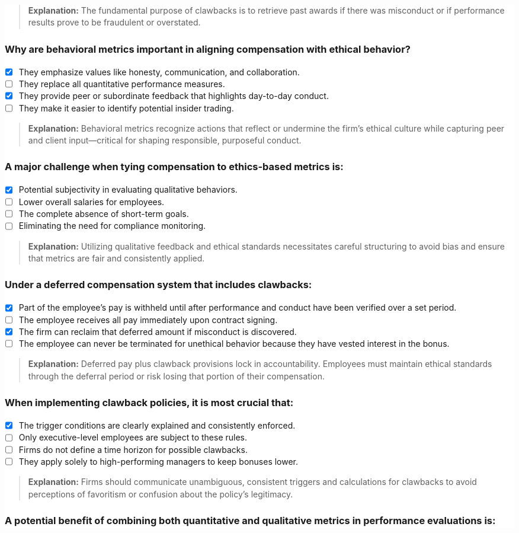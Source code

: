 > **Explanation:** The fundamental purpose of clawbacks is to retrieve past awards if there was misconduct or if performance results prove to be fraudulent or overstated.

### Why are behavioral metrics important in aligning compensation with ethical behavior?

- [x] They emphasize values like honesty, communication, and collaboration.  
- [ ] They replace all quantitative performance measures.  
- [x] They provide peer or subordinate feedback that highlights day-to-day conduct.  
- [ ] They make it easier to identify potential insider trading.  

> **Explanation:** Behavioral metrics recognize actions that reflect or undermine the firm’s ethical culture while capturing peer and client input—critical for shaping responsible, purposeful conduct.

### A major challenge when tying compensation to ethics-based metrics is:

- [x] Potential subjectivity in evaluating qualitative behaviors.  
- [ ] Lower overall salaries for employees.  
- [ ] The complete absence of short-term goals.  
- [ ] Eliminating the need for compliance monitoring.  

> **Explanation:** Utilizing qualitative feedback and ethical standards necessitates careful structuring to avoid bias and ensure that metrics are fair and consistently applied.

### Under a deferred compensation system that includes clawbacks:

- [x] Part of the employee’s pay is withheld until after performance and conduct have been verified over a set period.  
- [ ] The employee receives all pay immediately upon contract signing.  
- [x] The firm can reclaim that deferred amount if misconduct is discovered.  
- [ ] The employee can never be terminated for unethical behavior because they have vested interest in the bonus.  

> **Explanation:** Deferred pay plus clawback provisions lock in accountability. Employees must maintain ethical standards through the deferral period or risk losing that portion of their compensation.

### When implementing clawback policies, it is most crucial that:

- [x] The trigger conditions are clearly explained and consistently enforced.  
- [ ] Only executive-level employees are subject to these rules.  
- [ ] Firms do not define a time horizon for possible clawbacks.  
- [ ] They apply solely to high-performing managers to keep bonuses lower.  

> **Explanation:** Firms should communicate unambiguous, consistent triggers and calculations for clawbacks to avoid perceptions of favoritism or confusion about the policy’s legitimacy.

### A potential benefit of combining both quantitative and qualitative metrics in performance evaluations is:
